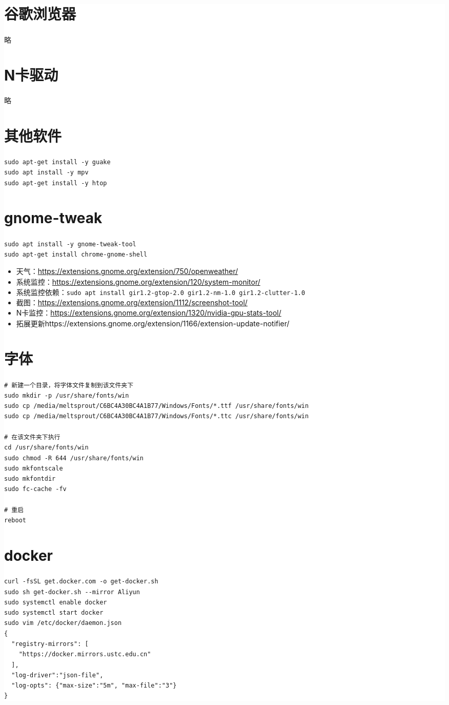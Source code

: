 # 谷歌浏览器
略

# N卡驱动
略

# 其他软件
```shell script
sudo apt-get install -y guake
sudo apt install -y mpv
sudo apt-get install -y htop
```

# gnome-tweak
```shell script
sudo apt install -y gnome-tweak-tool
sudo apt-get install chrome-gnome-shell
```

+ 天气：https://extensions.gnome.org/extension/750/openweather/
+ 系统监控：https://extensions.gnome.org/extension/120/system-monitor/
+ 系统监控依赖：`sudo apt install gir1.2-gtop-2.0 gir1.2-nm-1.0 gir1.2-clutter-1.0`
+ 截图：https://extensions.gnome.org/extension/1112/screenshot-tool/
+ N卡监控：https://extensions.gnome.org/extension/1320/nvidia-gpu-stats-tool/
+ 拓展更新https://extensions.gnome.org/extension/1166/extension-update-notifier/

# 字体
```shell script
# 新建一个目录，将字体文件复制到该文件夹下
sudo mkdir -p /usr/share/fonts/win
sudo cp /media/meltsprout/C6BC4A30BC4A1B77/Windows/Fonts/*.ttf /usr/share/fonts/win
sudo cp /media/meltsprout/C6BC4A30BC4A1B77/Windows/Fonts/*.ttc /usr/share/fonts/win

# 在该文件夹下执行
cd /usr/share/fonts/win
sudo chmod -R 644 /usr/share/fonts/win
sudo mkfontscale
sudo mkfontdir
sudo fc-cache -fv

# 重启
reboot
```

# docker
```shell script
curl -fsSL get.docker.com -o get-docker.sh
sudo sh get-docker.sh --mirror Aliyun
sudo systemctl enable docker
sudo systemctl start docker
sudo vim /etc/docker/daemon.json
{
  "registry-mirrors": [
    "https://docker.mirrors.ustc.edu.cn"
  ],
  "log-driver":"json-file",
  "log-opts": {"max-size":"5m", "max-file":"3"}
}
```